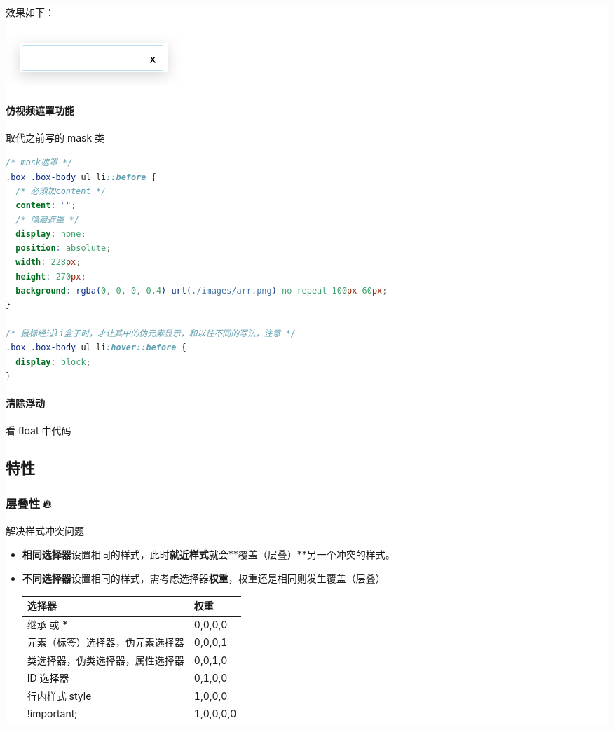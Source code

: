 效果如下：

<img src="./images/image-20200101144553702.png" alt="image-20200101144553702" style="zoom:50%;" />

#### 仿视频遮罩功能

取代之前写的 mask 类

```css
/* mask遮罩 */
.box .box-body ul li::before {
  /* 必须加content */
  content: "";
  /* 隐藏遮罩 */
  display: none;
  position: absolute;
  width: 228px;
  height: 270px;
  background: rgba(0, 0, 0, 0.4) url(./images/arr.png) no-repeat 100px 60px;
}

/* 鼠标经过li盒子时，才让其中的伪元素显示，和以往不同的写法，注意 */
.box .box-body ul li:hover::before {
  display: block;
}
```

#### 清除浮动

看 float 中代码



## 特性

### 层叠性 🔥

解决样式冲突问题

*   **相同选择器**设置相同的样式，此时**就近样式**就会**覆盖（层叠）**另一个冲突的样式。

- **不同选择器**设置相同的样式，需考虑选择器**权重**，权重还是相同则发生覆盖（层叠）

    | 选择器                           | 权重      |
    | -------------------------------- | --------- |
    | 继承 或 *                        | 0,0,0,0   |
    | 元素（标签）选择器，伪元素选择器 | 0,0,0,1   |
    | 类选择器，伪类选择器，属性选择器 | 0,0,1,0   |
    | ID 选择器                        | 0,1,0,0   |
    | 行内样式 style                   | 1,0,0,0   |
    | !important;                      | 1,0,0,0,0 |
